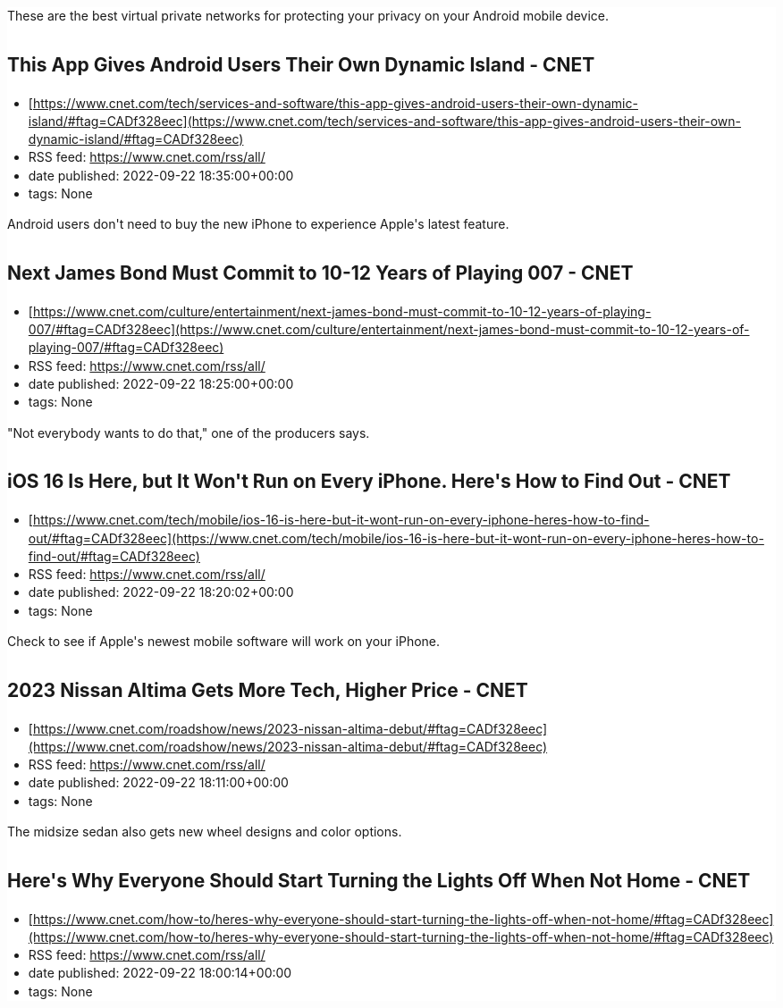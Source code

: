 These are the best virtual private networks for protecting your privacy on your Android mobile device.

## This App Gives Android Users Their Own Dynamic Island     - CNET
 - [https://www.cnet.com/tech/services-and-software/this-app-gives-android-users-their-own-dynamic-island/#ftag=CADf328eec](https://www.cnet.com/tech/services-and-software/this-app-gives-android-users-their-own-dynamic-island/#ftag=CADf328eec)
 - RSS feed: https://www.cnet.com/rss/all/
 - date published: 2022-09-22 18:35:00+00:00
 - tags: None

Android users don't need to buy the new iPhone to experience Apple's latest feature.

## Next James Bond Must Commit to 10-12 Years of Playing 007     - CNET
 - [https://www.cnet.com/culture/entertainment/next-james-bond-must-commit-to-10-12-years-of-playing-007/#ftag=CADf328eec](https://www.cnet.com/culture/entertainment/next-james-bond-must-commit-to-10-12-years-of-playing-007/#ftag=CADf328eec)
 - RSS feed: https://www.cnet.com/rss/all/
 - date published: 2022-09-22 18:25:00+00:00
 - tags: None

"Not everybody wants to do that," one of the producers says.

## iOS 16 Is Here, but It Won't Run on Every iPhone. Here's How to Find Out     - CNET
 - [https://www.cnet.com/tech/mobile/ios-16-is-here-but-it-wont-run-on-every-iphone-heres-how-to-find-out/#ftag=CADf328eec](https://www.cnet.com/tech/mobile/ios-16-is-here-but-it-wont-run-on-every-iphone-heres-how-to-find-out/#ftag=CADf328eec)
 - RSS feed: https://www.cnet.com/rss/all/
 - date published: 2022-09-22 18:20:02+00:00
 - tags: None

Check to see if Apple's newest mobile software will work on your iPhone.

## 2023 Nissan Altima Gets More Tech, Higher Price     - CNET
 - [https://www.cnet.com/roadshow/news/2023-nissan-altima-debut/#ftag=CADf328eec](https://www.cnet.com/roadshow/news/2023-nissan-altima-debut/#ftag=CADf328eec)
 - RSS feed: https://www.cnet.com/rss/all/
 - date published: 2022-09-22 18:11:00+00:00
 - tags: None

The midsize sedan also gets new wheel designs and color options.

## Here's Why Everyone Should Start Turning the Lights Off When Not Home     - CNET
 - [https://www.cnet.com/how-to/heres-why-everyone-should-start-turning-the-lights-off-when-not-home/#ftag=CADf328eec](https://www.cnet.com/how-to/heres-why-everyone-should-start-turning-the-lights-off-when-not-home/#ftag=CADf328eec)
 - RSS feed: https://www.cnet.com/rss/all/
 - date published: 2022-09-22 18:00:14+00:00
 - tags: None

